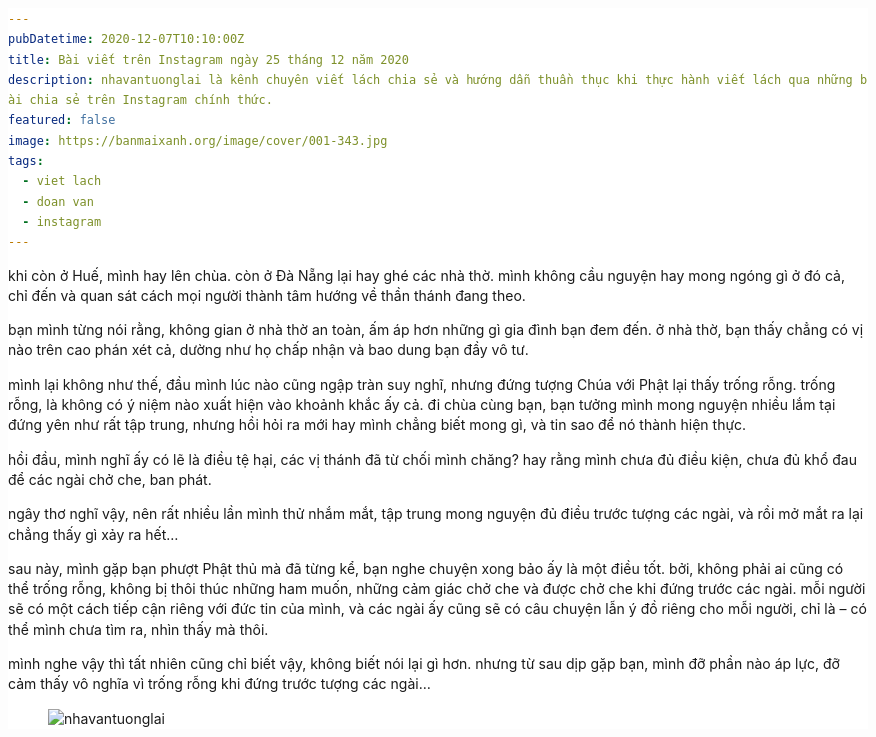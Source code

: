 ```yaml
---
pubDatetime: 2020-12-07T10:10:00Z
title: Bài viết trên Instagram ngày 25 tháng 12 năm 2020
description: nhavantuonglai là kênh chuyên viết lách chia sẻ và hướng dẫn thuần thục khi thực hành viết lách qua những bài chia sẻ trên Instagram chính thức.
featured: false
image: https://banmaixanh.org/image/cover/001-343.jpg
tags:
  - viet lach
  - doan van
  - instagram
---
```


khi còn ở Huế, mình hay lên chùa. còn ở Đà Nẵng lại hay ghé các nhà thờ. mình không cầu nguyện hay mong ngóng gì ở đó cả, chỉ đến và quan sát cách mọi người thành tâm hướng về thần thánh đang theo.

bạn mình từng nói rằng, không gian ở nhà thờ an toàn, ấm áp hơn những gì gia đình bạn đem đến. ở nhà thờ, bạn thấy chẳng có vị nào trên cao phán xét cả, dường như họ chấp nhận và bao dung bạn đầy vô tư.

mình lại không như thế, đầu mình lúc nào cũng ngập tràn suy nghĩ, nhưng đứng tượng Chúa với Phật lại thấy trống rỗng. trống rỗng, là không có ý niệm nào xuất hiện vào khoảnh khắc ấy cả. đi chùa cùng bạn, bạn tưởng mình mong nguyện nhiều lắm tại đứng yên như rất tập trung, nhưng hồi hỏi ra mới hay mình chẳng biết mong gì, và tin sao để nó thành hiện thực.

hồi đầu, mình nghĩ ấy có lẽ là điều tệ hại, các vị thánh đã từ chối mình chăng? hay rằng mình chưa đủ điều kiện, chưa đủ khổ đau để các ngài chở che, ban phát.

ngây thơ nghĩ vậy, nên rất nhiều lần mình thử nhắm mắt, tập trung mong nguyện đủ điều trước tượng các ngài, và rồi mở mắt ra lại chẳng thấy gì xảy ra hết…

sau này, mình gặp bạn phượt Phật thủ mà đã từng kể, bạn nghe chuyện xong bảo ấy là một điều tốt. bởi, không phải ai cũng có thể trống rỗng, không bị thôi thúc những ham muốn, những cảm giác chở che và được chở che khi đứng trước các ngài. mỗi người sẽ có một cách tiếp cận riêng với đức tin của mình, và các ngài ấy cũng sẽ có câu chuyện lẫn ý đồ riêng cho mỗi người, chỉ là – có thể mình chưa tìm ra, nhìn thấy mà thôi.

mình nghe vậy thì tất nhiên cũng chỉ biết vậy, không biết nói lại gì hơn. nhưng từ sau dịp gặp bạn, mình đỡ phần nào áp lực, đỡ cảm thấy vô nghĩa vì trống rỗng khi đứng trước tượng các ngài…

<figure><img src="https://banmaixanh.org/image/cover/001-330.jpg" alt="nhavantuonglai" title="nhavantuonglai" height=100% width=100%><figcaption><p></p></figcaption></figure>